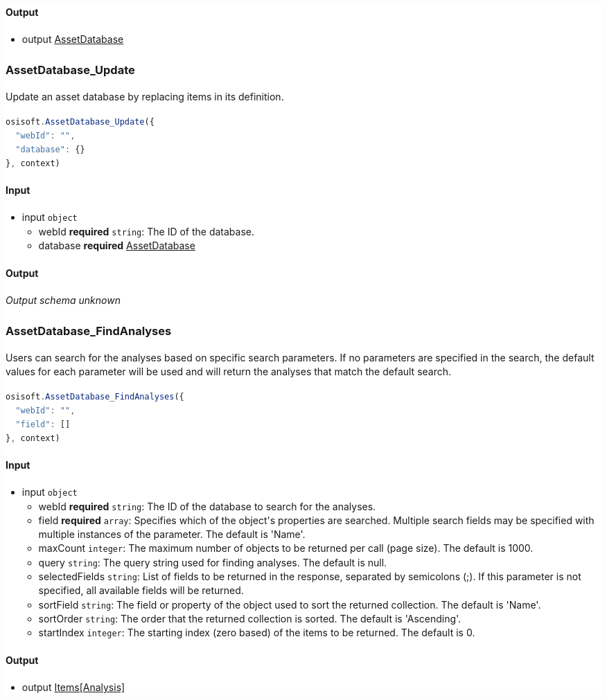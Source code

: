 #### Output
* output [AssetDatabase](#assetdatabase)

### AssetDatabase_Update
Update an asset database by replacing items in its definition.


```js
osisoft.AssetDatabase_Update({
  "webId": "",
  "database": {}
}, context)
```

#### Input
* input `object`
  * webId **required** `string`: The ID of the database.
  * database **required** [AssetDatabase](#assetdatabase)

#### Output
*Output schema unknown*

### AssetDatabase_FindAnalyses
Users can search for the analyses based on specific search parameters. If no parameters are specified in the search, the default values for each parameter will be used and will return the analyses that match the default search.


```js
osisoft.AssetDatabase_FindAnalyses({
  "webId": "",
  "field": []
}, context)
```

#### Input
* input `object`
  * webId **required** `string`: The ID of the database to search for the analyses.
  * field **required** `array`: Specifies which of the object's properties are searched. Multiple search fields may be specified with multiple instances of the parameter. The default is 'Name'.
  * maxCount `integer`: The maximum number of objects to be returned per call (page size). The default is 1000.
  * query `string`: The query string used for finding analyses. The default is null.
  * selectedFields `string`: List of fields to be returned in the response, separated by semicolons (;). If this parameter is not specified, all available fields will be returned.
  * sortField `string`: The field or property of the object used to sort the returned collection. The default is 'Name'.
  * sortOrder `string`: The order that the returned collection is sorted. The default is 'Ascending'.
  * startIndex `integer`: The starting index (zero based) of the items to be returned. The default is 0.

#### Output
* output [Items[Analysis]](#items[analysis])
